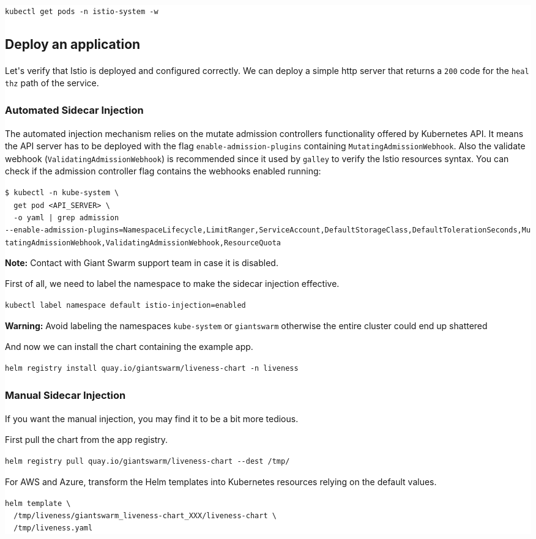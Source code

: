```nohighlight
kubectl get pods -n istio-system -w
```

## Deploy an application

Let's verify that Istio is deployed and configured correctly. We can deploy a simple http server that returns a `200` code for the `healthz` path of the service.

### Automated Sidecar Injection

The automated injection mechanism relies on the mutate admission controllers functionality offered by Kubernetes API. It means the API server has to be deployed with the flag `enable-admission-plugins` containing `MutatingAdmissionWebhook`. Also the validate webhook (`ValidatingAdmissionWebhook`) is recommended since it used by `galley` to verify the Istio resources syntax. You can check if the admission controller flag contains the webhooks enabled running:

```nohighlight
$ kubectl -n kube-system \
  get pod <API_SERVER> \
  -o yaml | grep admission
--enable-admission-plugins=NamespaceLifecycle,LimitRanger,ServiceAccount,DefaultStorageClass,DefaultTolerationSeconds,MutatingAdmissionWebhook,ValidatingAdmissionWebhook,ResourceQuota
```

__Note:__ Contact with Giant Swarm support team in case it is disabled.

First of all, we need to label the namespace to make the sidecar injection effective.

```nohighlight
kubectl label namespace default istio-injection=enabled
```

__Warning:__ Avoid labeling the namespaces `kube-system` or `giantswarm` otherwise the entire cluster could end up shattered

And now we can install the chart containing the example app.

```nohighlight
helm registry install quay.io/giantswarm/liveness-chart -n liveness
```

### Manual Sidecar Injection

If you want the manual injection, you may find it to be a bit more tedious.

First pull the chart from the app registry.

```nohighlight
helm registry pull quay.io/giantswarm/liveness-chart --dest /tmp/
```

For AWS and Azure, transform the Helm templates into Kubernetes resources relying on the default values.

```nohighlight
helm template \
  /tmp/liveness/giantswarm_liveness-chart_XXX/liveness-chart \
  /tmp/liveness.yaml
```
